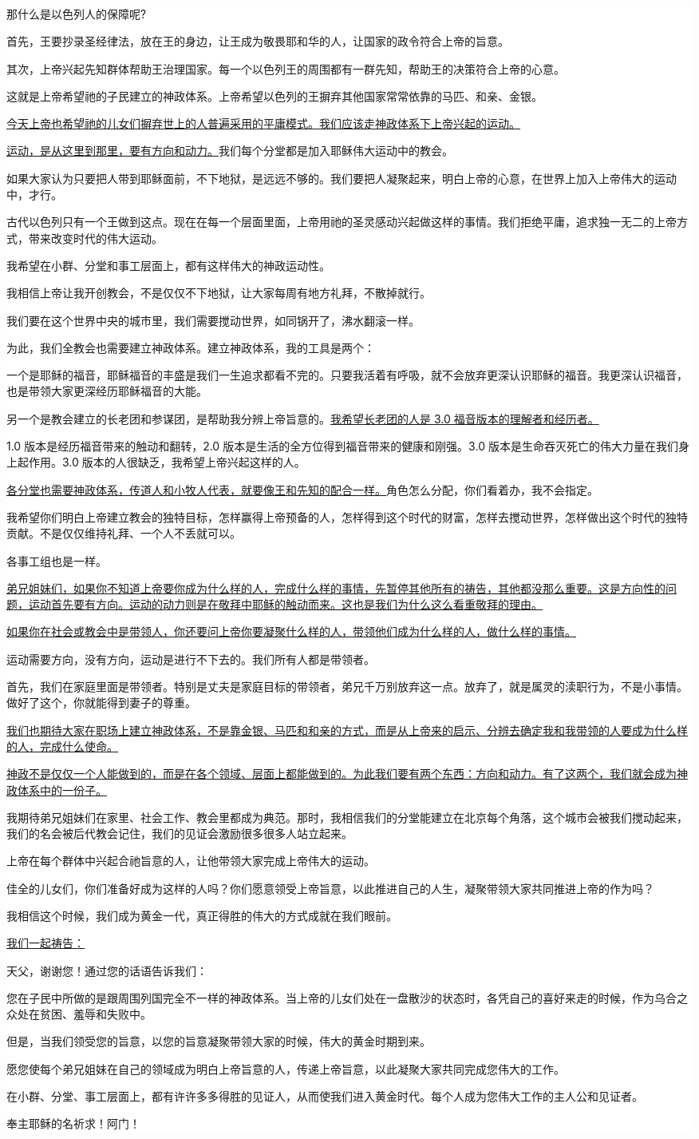那什么是以色列人的保障呢?

首先，王要抄录圣经律法，放在王的身边，让王成为敬畏耶和华的人，让国家的政令符合上帝的旨意。

其次，上帝兴起先知群体帮助王治理国家。每一个以色列王的周围都有一群先知，帮助王的决策符合上帝的心意。

这就是上帝希望祂的子民建立的神政体系。上帝希望以色列的王摒弃其他国家常常依靠的马匹、和亲、金银。

<u>今天上帝也希望祂的儿女们摒弃世上的人普遍采用的平庸模式。我们应该走神政体系下上帝兴起的运动。</u>

<u>运动，是从这里到那里，要有方向和动力。</u>我们每个分堂都是加入耶稣伟大运动中的教会。

如果大家认为只要把人带到耶稣面前，不下地狱，是远远不够的。我们要把人凝聚起来，明白上帝的心意，在世界上加入上帝伟大的运动中，才行。

古代以色列只有一个王做到这点。现在在每一个层面里面，上帝用祂的圣灵感动兴起做这样的事情。我们拒绝平庸，追求独一无二的上帝方式，带来改变时代的伟大运动。

我希望在小群、分堂和事工层面上，都有这样伟大的神政运动性。

我相信上帝让我开创教会，不是仅仅不下地狱，让大家每周有地方礼拜，不散掉就行。

我们要在这个世界中央的城市里，我们需要搅动世界，如同锅开了，沸水翻滚一样。

为此，我们全教会也需要建立神政体系。建立神政体系，我的工具是两个：

一个是耶稣的福音，耶稣福音的丰盛是我们一生追求都看不完的。只要我活着有呼吸，就不会放弃更深认识耶稣的福音。我更深认识福音，也是带领大家更深经历耶稣福音的大能。

另一个是教会建立的长老团和参谋团，是帮助我分辨上帝旨意的。<u>我希望长老团的人是 3.0 福音版本的理解者和经历者。</u>

1.0 版本是经历福音带来的触动和翻转，2.0 版本是生活的全方位得到福音带来的健康和刚强。3.0 版本是生命吞灭死亡的伟大力量在我们身上起作用。3.0 版本的人很缺乏，我希望上帝兴起这样的人。

<u>各分堂也需要神政体系，传道人和小牧人代表，就要像王和先知的配合一样。</u>角色怎么分配，你们看着办，我不会指定。

我希望你们明白上帝建立教会的独特目标，怎样赢得上帝预备的人，怎样得到这个时代的财富，怎样去搅动世界，怎样做出这个时代的独特贡献。不是仅仅维持礼拜、一个人不丢就可以。

各事工组也是一样。

<u>弟兄姐妹们，如果你不知道上帝要你成为什么样的人，完成什么样的事情，先暂停其他所有的祷告，其他都没那么重要。这是方向性的问题，运动首先要有方向。运动的动力则是在敬拜中耶稣的触动而来。这也是我们为什么这么看重敬拜的理由。</u>

<u>如果你在社会或教会中是带领人，你还要问上帝你要凝聚什么样的人，带领他们成为什么样的人，做什么样的事情。</u>

运动需要方向，没有方向，运动是进行不下去的。我们所有人都是带领者。

首先，我们在家庭里面是带领者。特别是丈夫是家庭目标的带领者，弟兄千万别放弃这一点。放弃了，就是属灵的渎职行为，不是小事情。做好了这个，你就能得到妻子的尊重。

<u>我们也期待大家在职场上建立神政体系，不是靠金银、马匹和和亲的方式，而是从上帝来的启示、分辨去确定我和我带领的人要成为什么样的人，完成什么使命。</u>

<u>神政不是仅仅一个人能做到的，而是在各个领域、层面上都能做到的。为此我们要有两个东西：方向和动力。有了这两个，我们就会成为神政体系中的一份子。</u>

我期待弟兄姐妹们在家里、社会工作、教会里都成为典范。那时，我相信我们的分堂能建立在北京每个角落，这个城市会被我们搅动起来，我们的名会被后代教会记住，我们的见证会激励很多很多人站立起来。

上帝在每个群体中兴起合祂旨意的人，让他带领大家完成上帝伟大的运动。

佳全的儿女们，你们准备好成为这样的人吗？你们愿意领受上帝旨意，以此推进自己的人生，凝聚带领大家共同推进上帝的作为吗？

我相信这个时候，我们成为黄金一代，真正得胜的伟大的方式成就在我们眼前。

<u>我们一起祷告：</u>

天父，谢谢您！通过您的话语告诉我们：

您在子民中所做的是跟周围列国完全不一样的神政体系。当上帝的儿女们处在一盘散沙的状态时，各凭自己的喜好来走的时候，作为乌合之众处在贫困、羞辱和失败中。

但是，当我们领受您的旨意，以您的旨意凝聚带领大家的时候，伟大的黄金时期到来。

愿您使每个弟兄姐妹在自己的领域成为明白上帝旨意的人，传递上帝旨意，以此凝聚大家共同完成您伟大的工作。

在小群、分堂、事工层面上，都有许许多多得胜的见证人，从而使我们进入黄金时代。每个人成为您伟大工作的主人公和见证者。

奉主耶稣的名祈求！阿门！